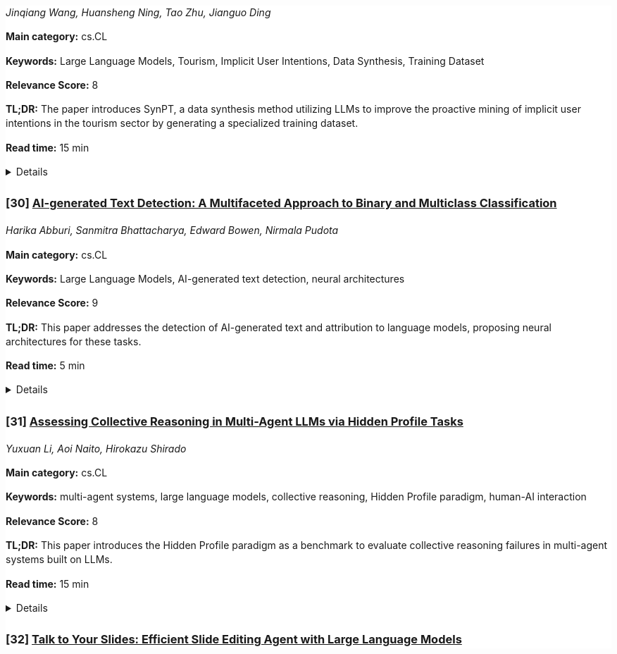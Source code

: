 *Jinqiang Wang, Huansheng Ning, Tao Zhu, Jianguo Ding*

**Main category:** cs.CL

**Keywords:** Large Language Models, Tourism, Implicit User Intentions, Data Synthesis, Training Dataset

**Relevance Score:** 8

**TL;DR:** The paper introduces SynPT, a data synthesis method utilizing LLMs to improve the proactive mining of implicit user intentions in the tourism sector by generating a specialized training dataset.

**Read time:** 15 min

<details><summary>Details</summary></details>


### [30] [AI-generated Text Detection: A Multifaceted Approach to Binary and Multiclass Classification](https://arxiv.org/abs/2505.11550)

*Harika Abburi, Sanmitra Bhattacharya, Edward Bowen, Nirmala Pudota*

**Main category:** cs.CL

**Keywords:** Large Language Models, AI-generated text detection, neural architectures

**Relevance Score:** 9

**TL;DR:** This paper addresses the detection of AI-generated text and attribution to language models, proposing neural architectures for these tasks.

**Read time:** 5 min

<details><summary>Details</summary></details>


### [31] [Assessing Collective Reasoning in Multi-Agent LLMs via Hidden Profile Tasks](https://arxiv.org/abs/2505.11556)

*Yuxuan Li, Aoi Naito, Hirokazu Shirado*

**Main category:** cs.CL

**Keywords:** multi-agent systems, large language models, collective reasoning, Hidden Profile paradigm, human-AI interaction

**Relevance Score:** 8

**TL;DR:** This paper introduces the Hidden Profile paradigm as a benchmark to evaluate collective reasoning failures in multi-agent systems built on LLMs.

**Read time:** 15 min

<details><summary>Details</summary></details>


### [32] [Talk to Your Slides: Efficient Slide Editing Agent with Large Language Models](https://arxiv.org/abs/2505.11604)
